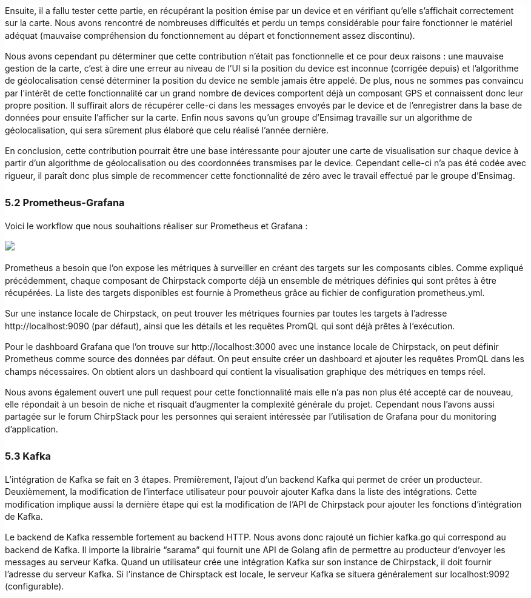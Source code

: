 Ensuite, il a fallu tester cette partie, en récupérant la position émise par un device et en vérifiant qu’elle s’affichait correctement sur la carte. Nous avons rencontré de nombreuses difficultés et perdu un temps considérable pour faire fonctionner le matériel adéquat (mauvaise compréhension du fonctionnement au départ et fonctionnement assez discontinu). 

Nous avons cependant pu déterminer que cette contribution n’était pas fonctionnelle et ce pour deux raisons : une mauvaise gestion de la carte, c’est à dire une erreur au niveau de l’UI si la position du device est inconnue (corrigée depuis) et l’algorithme de géolocalisation censé déterminer la position du device ne semble jamais être appelé. De plus, nous ne sommes pas convaincu par l'intérêt de cette fonctionnalité car un grand nombre de devices comportent déjà un composant GPS et connaissent donc leur propre position. Il suffirait alors de récupérer celle-ci dans les messages envoyés par le device et de l’enregistrer dans la base de données pour ensuite l’afficher sur la carte. Enfin nous savons qu’un groupe d’Ensimag travaille sur un algorithme de géolocalisation, qui sera sûrement plus élaboré que celu réalisé l’année dernière.

En conclusion, cette contribution pourrait être une base intéressante pour ajouter une carte de visualisation sur chaque device à partir d’un algorithme de géolocalisation ou des coordonnées transmises par le device. Cependant celle-ci n’a pas été codée avec rigueur, il paraît donc plus simple de recommencer cette fonctionnalité de zéro avec le travail effectué par le groupe d’Ensimag.

### 5.2 Prometheus-Grafana
Voici le workflow que nous souhaitions réaliser sur Prometheus et Grafana :

![](https://raw.githubusercontent.com/hoellejal/chirpstack-docker/final-report/Final%20report/prometheus.png)

Prometheus a besoin que l’on expose les métriques à surveiller en créant des targets sur les composants cibles. Comme expliqué précédemment, chaque composant de Chirpstack comporte déjà un ensemble de métriques définies qui sont prêtes à être récupérées. La liste des targets disponibles est fournie à Prometheus grâce au fichier de configuration prometheus.yml. 
	
Sur une instance locale de Chirpstack, on peut trouver les métriques fournies par toutes les targets à l’adresse http://localhost:9090 (par défaut), ainsi que les détails et les requêtes PromQL qui sont déjà prêtes à l’exécution. 

Pour le dashboard Grafana que l’on trouve sur http://localhost:3000 avec une instance locale de Chirpstack, on peut définir Prometheus comme source des données par défaut. On peut ensuite créer un dashboard et ajouter les requêtes PromQL dans les champs nécessaires. On obtient alors un dashboard qui contient la visualisation graphique des métriques en temps réel. 

Nous avons également ouvert une pull request pour cette fonctionnalité mais elle n’a pas non plus été accepté car de nouveau, elle répondait à un besoin de niche et risquait d’augmenter la complexité générale du projet. Cependant nous l’avons aussi partagée sur le forum ChirpStack pour les personnes qui seraient intéressée par l’utilisation de Grafana pour du monitoring d’application.

### 5.3 Kafka
L’intégration de Kafka se fait en 3 étapes. Premièrement, l’ajout d’un backend Kafka qui permet de créer un producteur. Deuxièmement, la modification de l’interface utilisateur pour pouvoir ajouter Kafka dans la liste des intégrations. Cette modification implique aussi la dernière étape qui est la modification de l’API de Chirpstack pour ajouter les fonctions d’intégration de Kafka.

Le backend de Kafka ressemble fortement au backend HTTP. Nous avons donc rajouté un fichier kafka.go qui correspond au backend de Kafka. Il importe la librairie  “sarama” qui fournit une API de Golang afin de permettre au producteur d’envoyer les messages au serveur Kafka. Quand un utilisateur crée une intégration Kafka sur son instance de Chirpstack, il doit fournir l’adresse du serveur Kafka. Si l’instance de Chirsptack est locale, le serveur Kafka se situera généralement sur localhost:9092 (configurable).
